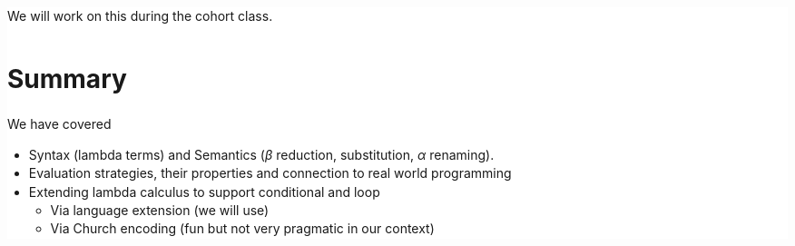 We will work on this during the cohort class. 

# Summary 

We have covered

* Syntax (lambda terms) and Semantics ($\beta$ reduction, substitution, $\alpha$ renaming).
* Evaluation strategies, their properties and connection to real world programming
* Extending lambda calculus to support conditional and loop
   * Via language extension (we will use)
   * Via Church encoding (fun but not very pragmatic in our context)


